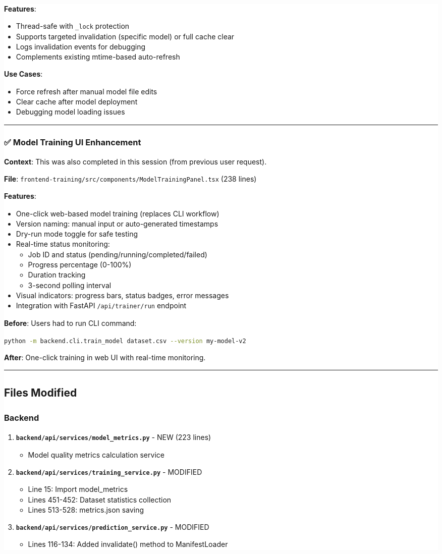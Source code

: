 ```python
```

**Features**:
- Thread-safe with `_lock` protection
- Supports targeted invalidation (specific model) or full cache clear
- Logs invalidation events for debugging
- Complements existing mtime-based auto-refresh

**Use Cases**:
- Force refresh after manual model file edits
- Clear cache after model deployment
- Debugging model loading issues

---

### ✅ Model Training UI Enhancement

**Context**: This was also completed in this session (from previous user request).

**File**: `frontend-training/src/components/ModelTrainingPanel.tsx` (238 lines)

**Features**:
- One-click web-based model training (replaces CLI workflow)
- Version naming: manual input or auto-generated timestamps
- Dry-run mode toggle for safe testing
- Real-time status monitoring:
  - Job ID and status (pending/running/completed/failed)
  - Progress percentage (0-100%)
  - Duration tracking
  - 3-second polling interval
- Visual indicators: progress bars, status badges, error messages
- Integration with FastAPI `/api/trainer/run` endpoint

**Before**: Users had to run CLI command:
```bash
python -m backend.cli.train_model dataset.csv --version my-model-v2
```

**After**: One-click training in web UI with real-time monitoring.

---

## Files Modified

### Backend
1. **`backend/api/services/model_metrics.py`** - NEW (223 lines)
   - Model quality metrics calculation service

2. **`backend/api/services/training_service.py`** - MODIFIED
   - Line 15: Import model_metrics
   - Lines 451-452: Dataset statistics collection
   - Lines 513-528: metrics.json saving

3. **`backend/api/services/prediction_service.py`** - MODIFIED
   - Lines 116-134: Added invalidate() method to ManifestLoader
